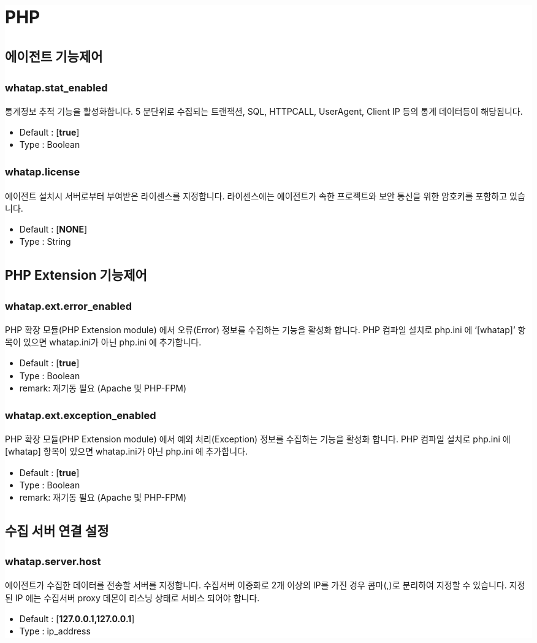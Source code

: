 # PHP

## 에이전트 기능제어 <a id="user-content-&#xC5D0;&#xC774;&#xC804;&#xD2B8;-&#xAE30;&#xB2A5;&#xC81C;&#xC5B4;-2"></a>

### whatap.stat\_enabled

통계정보 추적 기능을 활성화합니다. 5 분단위로 수집되는 트랜잭션, SQL, HTTPCALL, UserAgent, Client IP 등의 통계 데이터등이 해당됩니다.

* Default : \[**true**\]
* Type : Boolean

### whatap.license

에이전트 설치시 서버로부터 부여받은 라이센스를 지정합니다. 라이센스에는 에이전트가 속한 프로젝트와 보안 통신을 위한 암호키를 포함하고 있습니다.

* Default : \[**NONE**\]
* Type : String

## PHP Extension 기능제어 <a id="user-content-php-extension-&#xAE30;&#xB2A5;&#xC81C;&#xC5B4;"></a>

### whatap.ext.error\_enabled

PHP 확장 모듈\(PHP Extension module\) 에서 오류\(Error\) 정보를 수집하는 기능을 활성화 합니다. PHP 컴파일 설치로 php.ini 에 ‘\[whatap\]’ 항목이 있으면 whatap.ini가 아닌 php.ini 에 추가합니다.

* Default : \[**true**\]
* Type : Boolean
* remark: 재기동 필요 \(Apache 및 PHP-FPM\)

### whatap.ext.exception\_enabled

PHP 확장 모듈\(PHP Extension module\) 에서 예외 처리\(Exception\) 정보를 수집하는 기능을 활성화 합니다. PHP 컴파일 설치로 php.ini 에 \[whatap\] 항목이 있으면 whatap.ini가 아닌 php.ini 에 추가합니다.

* Default : \[**true**\]
* Type : Boolean
* remark: 재기동 필요 \(Apache 및 PHP-FPM\)

## 수집 서버 연결 설정 <a id="user-content-&#xC218;&#xC9D1;-&#xC11C;&#xBC84;-&#xC5F0;&#xACB0;-&#xC124;&#xC815;"></a>

### whatap.server.host

에이전트가 수집한 데이터를 전송할 서버를 지정합니다. 수집서버 이중화로 2개 이상의 IP를 가진 경우 콤마\(,\)로 분리하여 지정할 수 있습니다. 지정된 IP 에는 수집서버 proxy 데몬이 리스닝 상태로 서비스 되어야 합니다.

* Default : \[**127.0.0.1,127.0.0.1**\]
* Type : ip\_address
